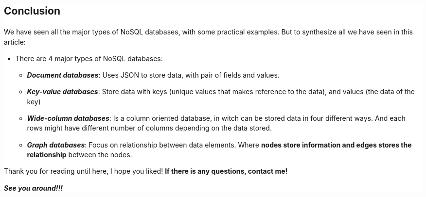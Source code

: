 
## Conclusion

We have seen all the major types of NoSQL databases, with some practical examples. But to synthesize all we have seen in this article:

- There are 4 major types of NoSQL databases:

  - ***Document databases***: Uses JSON to store data, with pair of fields and values.

  - ***Key-value databases***: Store data with keys (unique values that makes reference to the data), and values (the data of the key)

  - ***Wide-column databases***: Is a column oriented database, in witch can be stored data in four different ways. And each rows might have different number of columns depending on the data stored.

  - ***Graph databases***: Focus on relationship between data elements. Where **nodes store information and edges stores the relationship** between the nodes.

Thank you for reading until here, I hope you liked! **If there is any questions, contact me!**

***See you around!!!***
